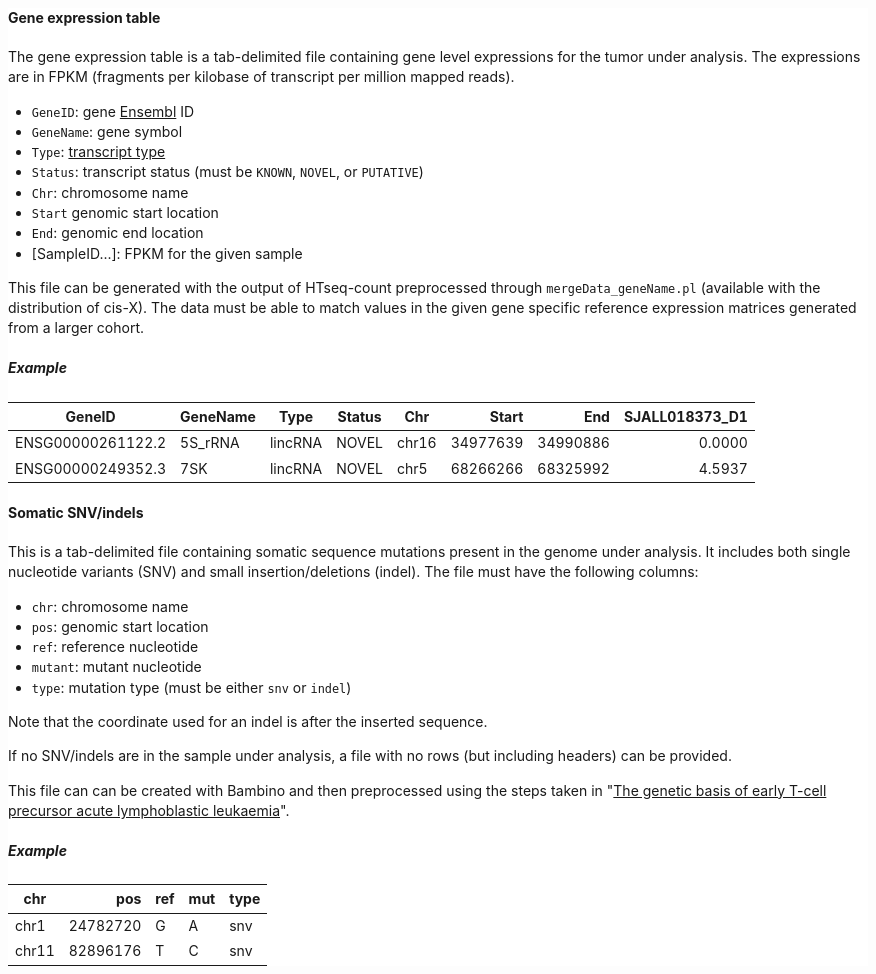 
<h4 id="Gene expression table">Gene expression table</h4>


The gene expression table is a tab-delimited file containing gene level
expressions for the tumor under analysis. The expressions are in FPKM
(fragments per kilobase of transcript per million mapped reads).

  * `GeneID`: gene [Ensembl] ID
  * `GeneName`: gene symbol
  * `Type`: [transcript type](https://www.gencodegenes.org/gencode_biotypes.html)
  * `Status`: transcript status (must be `KNOWN`, `NOVEL`, or `PUTATIVE`)
  * `Chr`: chromosome name
  * `Start` genomic start location
  * `End`: genomic end location
  * [SampleID...]: FPKM for the given sample

This file can be generated with the output of HTseq-count preprocessed
through `mergeData_geneName.pl` (available with the distribution of cis-X).
The data must be able to match values in the given gene specific reference
expression matrices generated from a larger cohort.

<h5>Example</h5>

| GeneID            | GeneName | Type    | Status | Chr   |    Start |      End | SJALL018373_D1 |
|-------------------|----------|---------|--------|-------|---------:|---------:|---------------:|
| ENSG00000261122.2 | 5S_rRNA  | lincRNA | NOVEL  | chr16 | 34977639 | 34990886 |         0.0000 |
| ENSG00000249352.3 | 7SK      | lincRNA | NOVEL  | chr5  | 68266266 | 68325992 |         4.5937 |


<h4 id="Somatic SNV/indels">Somatic SNV/indels</h4>

This is a tab-delimited file containing somatic sequence mutations present in
the genome under analysis. It includes both single nucleotide variants (SNV)
and small insertion/deletions (indel). The file must have the following
columns:

  * `chr`: chromosome name
  * `pos`: genomic start location
  * `ref`: reference nucleotide
  * `mutant`: mutant nucleotide
  * `type`: mutation type (must be either `snv` or `indel`)

Note that the coordinate used for an indel is after the inserted sequence.

If no SNV/indels are in the sample under analysis, a file with no rows
(but including headers) can be provided.

This file can can be created with Bambino and then preprocessed using the
steps taken in "[The genetic basis of early T-cell precursor acute lymphoblastic leukaemia][22237106]".

[22237106]: https://www.ncbi.nlm.nih.gov/pubmed/22237106

<h5>Example</h5>

| chr   |      pos | ref | mut | type |
|-------|---------:|-----|-----|------|
| chr1  | 24782720 | G   | A   | snv  |
| chr11 | 82896176 | T   | C   | snv  |


[HOCOMOCO]: http://hocomoco11.autosome.ru/
[zhang-lab]: https://www.stjuderesearch.org/site/lab/zhang/cis-x
[Single nucleotide variants]: #single-nucleotide-variants
[CNV/LOH regions]: #cnvloh-regions
[Gene expression table]: #gene-expression-table
[Somatic SNV/indels]: #somatic-snvindels
[Somatic SVs]: #somatic-svs
[Somatic CNVs]: #somatic-cnvs
[cis-activated candidates]: #cis-activated-candidates
[SV candidates]: #sv-candidates
[CNA candidates]: #cna-candidates
[SNV/indel candidates]: #snvindel-candidates
[OHE results]: #ohe-results
[Gene level ASE results]: #gene-level-ase-results
[Single marker ASE results]: #single-marker-ase-results
[Ensembl]: http://www.ensembl.org/
[RefSeq]: https://www.ncbi.nlm.nih.gov/refseq/
[NIH Roadmap Epigenomics Project]: https://egg2.wustl.edu/roadmap/web_portal/index.html
